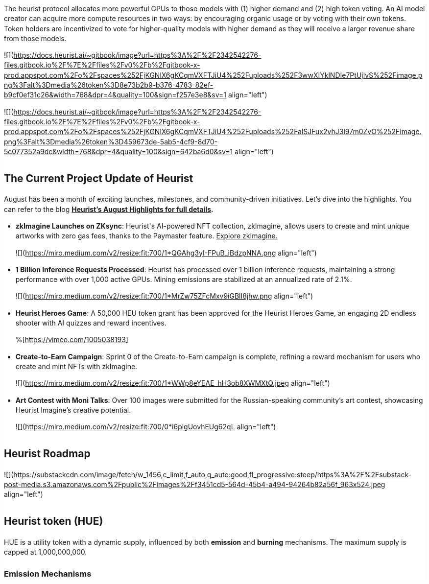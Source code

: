 The heurist protocol allocates more powerful GPUs to those models with (1) higher demand and (2) high token voting. An AI model creator can acquire more compute resources in two ways: by encouraging organic usage or by voting with their own tokens. Token holders are incentivized to vote for higher-quality models with higher demand as they will receive a larger revenue share from those models.

![](https://docs.heurist.ai/~gitbook/image?url=https%3A%2F%2F2342542276-files.gitbook.io%2F%7E%2Ffiles%2Fv0%2Fb%2Fgitbook-x-prod.appspot.com%2Fo%2Fspaces%252FjKGNlX6gKCqmVXFTJiU4%252Fuploads%252F3wwXIYklNDIe7PtUjlvS%252Fimage.png%3Falt%3Dmedia%26token%3D8e73b2b9-b376-4783-82ef-b9cf0ef31c26&width=768&dpr=4&quality=100&sign=f257e3e8&sv=1 align="left")

![](https://docs.heurist.ai/~gitbook/image?url=https%3A%2F%2F2342542276-files.gitbook.io%2F%7E%2Ffiles%2Fv0%2Fb%2Fgitbook-x-prod.appspot.com%2Fo%2Fspaces%252FjKGNlX6gKCqmVXFTJiU4%252Fuploads%252FalSJFux2vhJ3l97m0ZvO%252Fimage.png%3Falt%3Dmedia%26token%3D459673de-5ab5-4cf9-8d70-5c077352a9dc&width=768&dpr=4&quality=100&sign=642ba6d0&sv=1 align="left")

## The Current Project Update of Heurist

August has been a month of exciting launches, milestones, and community-driven initiatives. Let’s dive into the highlights. You can refer to the blog [**Heurist’s August Highlights for full details**](https://heuristai.medium.com/heurist-ecosystem-update-august-2024-0df7c05fa5f3)**.**

* **zkImagine Launches on ZKsync**: Heurist's AI-powered NFT collection, zkImagine, allows users to create and mint unique artworks with zero gas fees, thanks to the Paymaster feature. [Explore zkImagine.](https://element.market/collections/zkimagine?search%5Btoggles%5D%5B0%5D=ALL)
    
    ![](https://miro.medium.com/v2/resize:fit:700/1*QGAhg3yI-FPuB_iBdzpNNA.png align="left")
    
* **1 Billion Inference Requests Processed**: Heurist has processed over 1 billion inference requests, maintaining a strong performance with over 1,000 active GPUs. Mining emissions are stabilized at an annualized rate of 2.1%.
    
    ![](https://miro.medium.com/v2/resize:fit:700/1*MrZw75ZFcMxv9iGBlI8jhw.png align="left")
    
* **Heurist Heroes Game**: A 50,000 HEU token grant has been approved for the Heurist Heroes Game, an engaging 2D endless shooter with AI quizzes and reward incentives.
    
    %[https://vimeo.com/1005038193] 
    
* **Create-to-Earn Campaign**: Sprint 0 of the Create-to-Earn campaign is complete, refining a reward mechanism for users who create and mint NFTs with zkImagine.
    
    ![](https://miro.medium.com/v2/resize:fit:700/1*WWp8eYEAE_hH3ob8XWMXtQ.jpeg align="left")
    
* **Art Contest with Moni Talks**: Over 100 images were submitted for the Russian-speaking community’s art contest, showcasing Heurist Imagine’s creative potential.
    
    ![](https://miro.medium.com/v2/resize:fit:700/0*i6pigUovhEUg62qL align="left")
    

## **Heurist Roadmap**

![](https://substackcdn.com/image/fetch/w_1456,c_limit,f_auto,q_auto:good,fl_progressive:steep/https%3A%2F%2Fsubstack-post-media.s3.amazonaws.com%2Fpublic%2Fimages%2Ff3451cd5-564d-45b4-a494-94264b82a56f_963x524.jpeg align="left")

## Heurist token (HUE)

HUE is a utility token with a dynamic supply, influenced by both **emission** and **burning** mechanisms. The maximum supply is capped at 1,000,000,000.

### **Emission Mechanisms**

